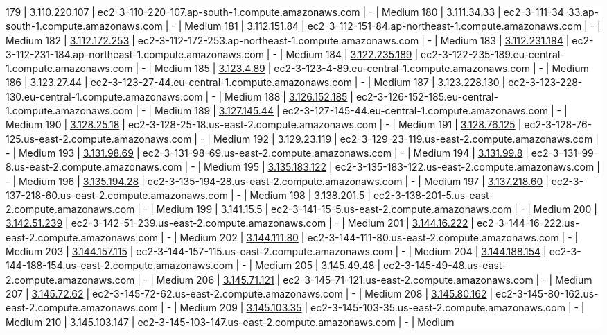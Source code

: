 179 | [3.110.220.107](https://vuldb.com/?ip.3.110.220.107) | ec2-3-110-220-107.ap-south-1.compute.amazonaws.com | - | Medium
180 | [3.111.34.33](https://vuldb.com/?ip.3.111.34.33) | ec2-3-111-34-33.ap-south-1.compute.amazonaws.com | - | Medium
181 | [3.112.151.84](https://vuldb.com/?ip.3.112.151.84) | ec2-3-112-151-84.ap-northeast-1.compute.amazonaws.com | - | Medium
182 | [3.112.172.253](https://vuldb.com/?ip.3.112.172.253) | ec2-3-112-172-253.ap-northeast-1.compute.amazonaws.com | - | Medium
183 | [3.112.231.184](https://vuldb.com/?ip.3.112.231.184) | ec2-3-112-231-184.ap-northeast-1.compute.amazonaws.com | - | Medium
184 | [3.122.235.189](https://vuldb.com/?ip.3.122.235.189) | ec2-3-122-235-189.eu-central-1.compute.amazonaws.com | - | Medium
185 | [3.123.4.89](https://vuldb.com/?ip.3.123.4.89) | ec2-3-123-4-89.eu-central-1.compute.amazonaws.com | - | Medium
186 | [3.123.27.44](https://vuldb.com/?ip.3.123.27.44) | ec2-3-123-27-44.eu-central-1.compute.amazonaws.com | - | Medium
187 | [3.123.228.130](https://vuldb.com/?ip.3.123.228.130) | ec2-3-123-228-130.eu-central-1.compute.amazonaws.com | - | Medium
188 | [3.126.152.185](https://vuldb.com/?ip.3.126.152.185) | ec2-3-126-152-185.eu-central-1.compute.amazonaws.com | - | Medium
189 | [3.127.145.44](https://vuldb.com/?ip.3.127.145.44) | ec2-3-127-145-44.eu-central-1.compute.amazonaws.com | - | Medium
190 | [3.128.25.18](https://vuldb.com/?ip.3.128.25.18) | ec2-3-128-25-18.us-east-2.compute.amazonaws.com | - | Medium
191 | [3.128.76.125](https://vuldb.com/?ip.3.128.76.125) | ec2-3-128-76-125.us-east-2.compute.amazonaws.com | - | Medium
192 | [3.129.23.119](https://vuldb.com/?ip.3.129.23.119) | ec2-3-129-23-119.us-east-2.compute.amazonaws.com | - | Medium
193 | [3.131.98.69](https://vuldb.com/?ip.3.131.98.69) | ec2-3-131-98-69.us-east-2.compute.amazonaws.com | - | Medium
194 | [3.131.99.8](https://vuldb.com/?ip.3.131.99.8) | ec2-3-131-99-8.us-east-2.compute.amazonaws.com | - | Medium
195 | [3.135.183.122](https://vuldb.com/?ip.3.135.183.122) | ec2-3-135-183-122.us-east-2.compute.amazonaws.com | - | Medium
196 | [3.135.194.28](https://vuldb.com/?ip.3.135.194.28) | ec2-3-135-194-28.us-east-2.compute.amazonaws.com | - | Medium
197 | [3.137.218.60](https://vuldb.com/?ip.3.137.218.60) | ec2-3-137-218-60.us-east-2.compute.amazonaws.com | - | Medium
198 | [3.138.201.5](https://vuldb.com/?ip.3.138.201.5) | ec2-3-138-201-5.us-east-2.compute.amazonaws.com | - | Medium
199 | [3.141.15.5](https://vuldb.com/?ip.3.141.15.5) | ec2-3-141-15-5.us-east-2.compute.amazonaws.com | - | Medium
200 | [3.142.51.239](https://vuldb.com/?ip.3.142.51.239) | ec2-3-142-51-239.us-east-2.compute.amazonaws.com | - | Medium
201 | [3.144.16.222](https://vuldb.com/?ip.3.144.16.222) | ec2-3-144-16-222.us-east-2.compute.amazonaws.com | - | Medium
202 | [3.144.111.80](https://vuldb.com/?ip.3.144.111.80) | ec2-3-144-111-80.us-east-2.compute.amazonaws.com | - | Medium
203 | [3.144.157.115](https://vuldb.com/?ip.3.144.157.115) | ec2-3-144-157-115.us-east-2.compute.amazonaws.com | - | Medium
204 | [3.144.188.154](https://vuldb.com/?ip.3.144.188.154) | ec2-3-144-188-154.us-east-2.compute.amazonaws.com | - | Medium
205 | [3.145.49.48](https://vuldb.com/?ip.3.145.49.48) | ec2-3-145-49-48.us-east-2.compute.amazonaws.com | - | Medium
206 | [3.145.71.121](https://vuldb.com/?ip.3.145.71.121) | ec2-3-145-71-121.us-east-2.compute.amazonaws.com | - | Medium
207 | [3.145.72.62](https://vuldb.com/?ip.3.145.72.62) | ec2-3-145-72-62.us-east-2.compute.amazonaws.com | - | Medium
208 | [3.145.80.162](https://vuldb.com/?ip.3.145.80.162) | ec2-3-145-80-162.us-east-2.compute.amazonaws.com | - | Medium
209 | [3.145.103.35](https://vuldb.com/?ip.3.145.103.35) | ec2-3-145-103-35.us-east-2.compute.amazonaws.com | - | Medium
210 | [3.145.103.147](https://vuldb.com/?ip.3.145.103.147) | ec2-3-145-103-147.us-east-2.compute.amazonaws.com | - | Medium